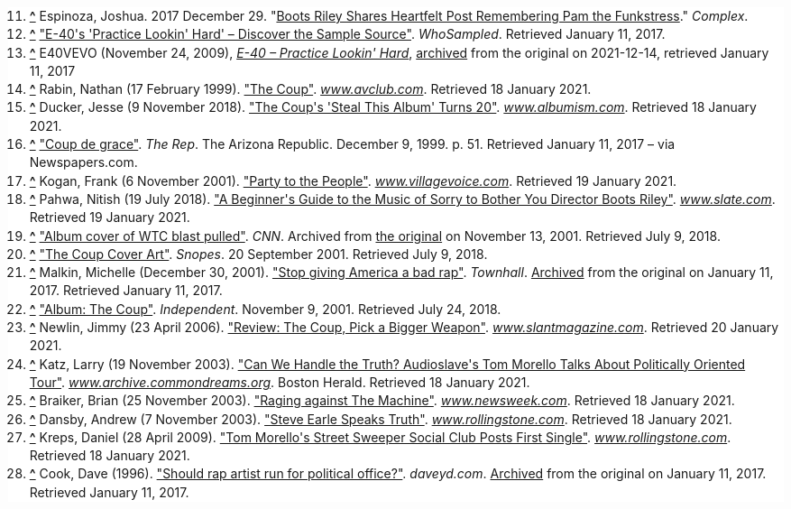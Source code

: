 11.  **[^](https://en.wikipedia.org/wiki/Boots_Riley#cite_ref-11 "Jump up")** Espinoza, Joshua. 2017 December 29. "[Boots Riley Shares Heartfelt Post Remembering Pam the Funkstress](https://www.complex.com/music/2017/12/boots-riley-shares-story-on-pam-funktress)." _Complex_.
12.  **[^](https://en.wikipedia.org/wiki/Boots_Riley#cite_ref-12 "Jump up")** ["E-40's 'Practice Lookin' Hard' – Discover the Sample Source"](http://www.whosampled.com/sample/89309/E-40-Practice-Lookin'-Hard-The-Coup-Not-Yet-Free/). _WhoSampled_. Retrieved January 11, 2017.
13.  **[^](https://en.wikipedia.org/wiki/Boots_Riley#cite_ref-13 "Jump up")** E40VEVO (November 24, 2009), [_E-40 – Practice Lookin' Hard_](https://www.youtube.com/watch?v=avkToQqG1qw), [archived](https://ghostarchive.org/varchive/youtube/20211214/avkToQqG1qw) from the original on 2021-12-14, retrieved January 11, 2017
14.  **[^](https://en.wikipedia.org/wiki/Boots_Riley#cite_ref-14 "Jump up")** Rabin, Nathan (17 February 1999). ["The Coup"](https://www.avclub.com/the-coup-1798207982). _www.avclub.com_. Retrieved 18 January 2021.
15.  **[^](https://en.wikipedia.org/wiki/Boots_Riley#cite_ref-15 "Jump up")** Ducker, Jesse (9 November 2018). ["The Coup's 'Steal This Album' Turns 20"](https://www.albumism.com/features/the-coup-steal-this-album-turns-20-anniversary-retrospective). _www.albumism.com_. Retrieved 18 January 2021.
16.  **[^](https://en.wikipedia.org/wiki/Boots_Riley#cite_ref-16 "Jump up")** ["Coup de grace"](https://www.newspapers.com/image/124495728). _The Rep_. The Arizona Republic. December 9, 1999. p. 51. Retrieved January 11, 2017 – via Newspapers.com.
17.  **[^](https://en.wikipedia.org/wiki/Boots_Riley#cite_ref-17 "Jump up")** Kogan, Frank (6 November 2001). ["Party to the People"](https://www.villagevoice.com/2001/11/06/party-to-the-people/). _www.villagevoice.com_. Retrieved 19 January 2021.
18.  **[^](https://en.wikipedia.org/wiki/Boots_Riley#cite_ref-18 "Jump up")** Pahwa, Nitish (19 July 2018). ["A Beginner's Guide to the Music of Sorry to Bother You Director Boots Riley"](https://slate.com/culture/2018/07/the-coups-best-songs-a-beginners-guide-to-the-music-of-sorry-to-bother-you-director-boots-riley.html). _www.slate.com_. Retrieved 19 January 2021.
19.  **[^](https://en.wikipedia.org/wiki/Boots_Riley#cite_ref-19 "Jump up")** ["Album cover of WTC blast pulled"](https://web.archive.org/web/20011113114947/http://www.cnn.com/2001/SHOWBIZ/Music/09/13/wtc.cover/). _CNN_. Archived from [the original](http://www.cnn.com/2001/SHOWBIZ/Music/09/13/wtc.cover/) on November 13, 2001. Retrieved July 9, 2018.
20.  **[^](https://en.wikipedia.org/wiki/Boots_Riley#cite_ref-20 "Jump up")** ["The Coup Cover Art"](https://www.snopes.com/fact-check/coup-detat/). _Snopes_. 20 September 2001. Retrieved July 9, 2018.
21.  **[^](https://en.wikipedia.org/wiki/Boots_Riley#cite_ref-21 "Jump up")** Malkin, Michelle (December 30, 2001). ["Stop giving America a bad rap"](http://townhall.com/columnists/michellemalkin/2001/12/30/stop_giving_america_a_bad_rap). _Townhall_. [Archived](https://web.archive.org/web/20170111212801/http://townhall.com/columnists/michellemalkin/2001/12/30/stop_giving_america_a_bad_rap) from the original on January 11, 2017. Retrieved January 11, 2017.
22.  **[^](https://en.wikipedia.org/wiki/Boots_Riley#cite_ref-22 "Jump up")** ["Album: The Coup"](https://www.independent.co.uk/arts-entertainment/music/reviews/album-the-coup-9210493.html). _Independent_. November 9, 2001. Retrieved July 24, 2018.
23.  **[^](https://en.wikipedia.org/wiki/Boots_Riley#cite_ref-23 "Jump up")** Newlin, Jimmy (23 April 2006). ["Review: The Coup, Pick a Bigger Weapon"](https://www.slantmagazine.com/music/the-coup-pick-a-bigger-weapon/). _www.slantmagazine.com_. Retrieved 20 January 2021.
24.  **[^](https://en.wikipedia.org/wiki/Boots_Riley#cite_ref-24 "Jump up")** Katz, Larry (19 November 2003). ["Can We Handle the Truth? Audioslave's Tom Morello Talks About Politically Oriented Tour"](https://archive.commondreams.org/scriptfiles/headlines03/1119-10.htm). _www.archive.commondreams.org_. Boston Herald. Retrieved 18 January 2021.
25.  **[^](https://en.wikipedia.org/wiki/Boots_Riley#cite_ref-25 "Jump up")** Braiker, Brian (25 November 2003). ["Raging against The Machine"](https://www.newsweek.com/raging-against-machine-133785). _www.newsweek.com_. Retrieved 18 January 2021.
26.  **[^](https://en.wikipedia.org/wiki/Boots_Riley#cite_ref-26 "Jump up")** Dansby, Andrew (7 November 2003). ["Steve Earle Speaks Truth"](https://www.rollingstone.com/music/music-news/steve-earle-speaks-truth-246823/). _www.rollingstone.com_. Retrieved 18 January 2021.
27.  **[^](https://en.wikipedia.org/wiki/Boots_Riley#cite_ref-27 "Jump up")** Kreps, Daniel (28 April 2009). ["Tom Morello's Street Sweeper Social Club Posts First Single"](https://www.rollingstone.com/music/music-news/tom-morellos-street-sweeper-social-club-posts-first-single-109365/). _www.rollingstone.com_. Retrieved 18 January 2021.
28.  **[^](https://en.wikipedia.org/wiki/Boots_Riley#cite_ref-28 "Jump up")** Cook, Dave (1996). ["Should rap artist run for political office?"](http://www.daveyd.com/politicaloff.html). _daveyd.com_. [Archived](https://web.archive.org/web/20170111215430/http://www.daveyd.com/politicaloff.html) from the original on January 11, 2017. Retrieved January 11, 2017.